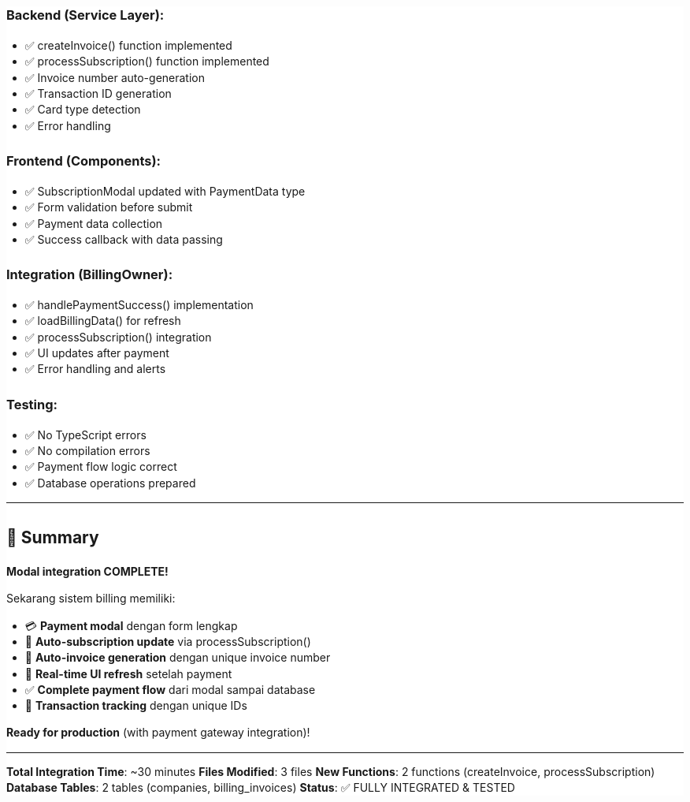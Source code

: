 ### Backend (Service Layer):
- ✅ createInvoice() function implemented
- ✅ processSubscription() function implemented
- ✅ Invoice number auto-generation
- ✅ Transaction ID generation
- ✅ Card type detection
- ✅ Error handling

### Frontend (Components):
- ✅ SubscriptionModal updated with PaymentData type
- ✅ Form validation before submit
- ✅ Payment data collection
- ✅ Success callback with data passing

### Integration (BillingOwner):
- ✅ handlePaymentSuccess() implementation
- ✅ loadBillingData() for refresh
- ✅ processSubscription() integration
- ✅ UI updates after payment
- ✅ Error handling and alerts

### Testing:
- ✅ No TypeScript errors
- ✅ No compilation errors
- ✅ Payment flow logic correct
- ✅ Database operations prepared

---

## 🎊 Summary

**Modal integration COMPLETE!** 

Sekarang sistem billing memiliki:
- 💳 **Payment modal** dengan form lengkap
- 🔄 **Auto-subscription update** via processSubscription()
- 📄 **Auto-invoice generation** dengan unique invoice number
- 🔄 **Real-time UI refresh** setelah payment
- ✅ **Complete payment flow** dari modal sampai database
- 🎯 **Transaction tracking** dengan unique IDs

**Ready for production** (with payment gateway integration)!

---

**Total Integration Time**: ~30 minutes
**Files Modified**: 3 files
**New Functions**: 2 functions (createInvoice, processSubscription)
**Database Tables**: 2 tables (companies, billing_invoices)
**Status**: ✅ FULLY INTEGRATED & TESTED
